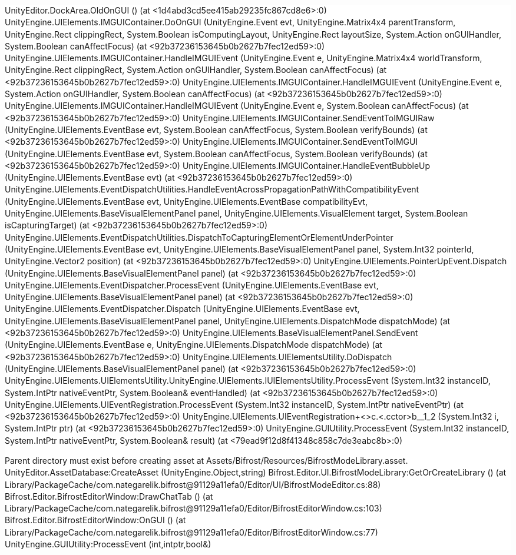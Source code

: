 UnityEditor.DockArea.OldOnGUI () (at <1d4abd3cd5ee415ab29235fc867cd8e6>:0)
UnityEngine.UIElements.IMGUIContainer.DoOnGUI (UnityEngine.Event evt, UnityEngine.Matrix4x4 parentTransform, UnityEngine.Rect clippingRect, System.Boolean isComputingLayout, UnityEngine.Rect layoutSize, System.Action onGUIHandler, System.Boolean canAffectFocus) (at <92b37236153645b0b2627b7fec12ed59>:0)
UnityEngine.UIElements.IMGUIContainer.HandleIMGUIEvent (UnityEngine.Event e, UnityEngine.Matrix4x4 worldTransform, UnityEngine.Rect clippingRect, System.Action onGUIHandler, System.Boolean canAffectFocus) (at <92b37236153645b0b2627b7fec12ed59>:0)
UnityEngine.UIElements.IMGUIContainer.HandleIMGUIEvent (UnityEngine.Event e, System.Action onGUIHandler, System.Boolean canAffectFocus) (at <92b37236153645b0b2627b7fec12ed59>:0)
UnityEngine.UIElements.IMGUIContainer.HandleIMGUIEvent (UnityEngine.Event e, System.Boolean canAffectFocus) (at <92b37236153645b0b2627b7fec12ed59>:0)
UnityEngine.UIElements.IMGUIContainer.SendEventToIMGUIRaw (UnityEngine.UIElements.EventBase evt, System.Boolean canAffectFocus, System.Boolean verifyBounds) (at <92b37236153645b0b2627b7fec12ed59>:0)
UnityEngine.UIElements.IMGUIContainer.SendEventToIMGUI (UnityEngine.UIElements.EventBase evt, System.Boolean canAffectFocus, System.Boolean verifyBounds) (at <92b37236153645b0b2627b7fec12ed59>:0)
UnityEngine.UIElements.IMGUIContainer.HandleEventBubbleUp (UnityEngine.UIElements.EventBase evt) (at <92b37236153645b0b2627b7fec12ed59>:0)
UnityEngine.UIElements.EventDispatchUtilities.HandleEventAcrossPropagationPathWithCompatibilityEvent (UnityEngine.UIElements.EventBase evt, UnityEngine.UIElements.EventBase compatibilityEvt, UnityEngine.UIElements.BaseVisualElementPanel panel, UnityEngine.UIElements.VisualElement target, System.Boolean isCapturingTarget) (at <92b37236153645b0b2627b7fec12ed59>:0)
UnityEngine.UIElements.EventDispatchUtilities.DispatchToCapturingElementOrElementUnderPointer (UnityEngine.UIElements.EventBase evt, UnityEngine.UIElements.BaseVisualElementPanel panel, System.Int32 pointerId, UnityEngine.Vector2 position) (at <92b37236153645b0b2627b7fec12ed59>:0)
UnityEngine.UIElements.PointerUpEvent.Dispatch (UnityEngine.UIElements.BaseVisualElementPanel panel) (at <92b37236153645b0b2627b7fec12ed59>:0)
UnityEngine.UIElements.EventDispatcher.ProcessEvent (UnityEngine.UIElements.EventBase evt, UnityEngine.UIElements.BaseVisualElementPanel panel) (at <92b37236153645b0b2627b7fec12ed59>:0)
UnityEngine.UIElements.EventDispatcher.Dispatch (UnityEngine.UIElements.EventBase evt, UnityEngine.UIElements.BaseVisualElementPanel panel, UnityEngine.UIElements.DispatchMode dispatchMode) (at <92b37236153645b0b2627b7fec12ed59>:0)
UnityEngine.UIElements.BaseVisualElementPanel.SendEvent (UnityEngine.UIElements.EventBase e, UnityEngine.UIElements.DispatchMode dispatchMode) (at <92b37236153645b0b2627b7fec12ed59>:0)
UnityEngine.UIElements.UIElementsUtility.DoDispatch (UnityEngine.UIElements.BaseVisualElementPanel panel) (at <92b37236153645b0b2627b7fec12ed59>:0)
UnityEngine.UIElements.UIElementsUtility.UnityEngine.UIElements.IUIElementsUtility.ProcessEvent (System.Int32 instanceID, System.IntPtr nativeEventPtr, System.Boolean& eventHandled) (at <92b37236153645b0b2627b7fec12ed59>:0)
UnityEngine.UIElements.UIEventRegistration.ProcessEvent (System.Int32 instanceID, System.IntPtr nativeEventPtr) (at <92b37236153645b0b2627b7fec12ed59>:0)
UnityEngine.UIElements.UIEventRegistration+<>c.<.cctor>b__1_2 (System.Int32 i, System.IntPtr ptr) (at <92b37236153645b0b2627b7fec12ed59>:0)
UnityEngine.GUIUtility.ProcessEvent (System.Int32 instanceID, System.IntPtr nativeEventPtr, System.Boolean& result) (at <79ead9f12d8f41348c858c7de3eabc8b>:0)

Parent directory must exist before creating asset at Assets/Bifrost/Resources/BifrostModeLibrary.asset.
UnityEditor.AssetDatabase:CreateAsset (UnityEngine.Object,string)
Bifrost.Editor.UI.BifrostModeLibrary:GetOrCreateLibrary () (at Library/PackageCache/com.nategarelik.bifrost@91129a11efa0/Editor/UI/BifrostModeEditor.cs:88)
Bifrost.Editor.BifrostEditorWindow:DrawChatTab () (at Library/PackageCache/com.nategarelik.bifrost@91129a11efa0/Editor/BifrostEditorWindow.cs:103)
Bifrost.Editor.BifrostEditorWindow:OnGUI () (at Library/PackageCache/com.nategarelik.bifrost@91129a11efa0/Editor/BifrostEditorWindow.cs:77)
UnityEngine.GUIUtility:ProcessEvent (int,intptr,bool&)
